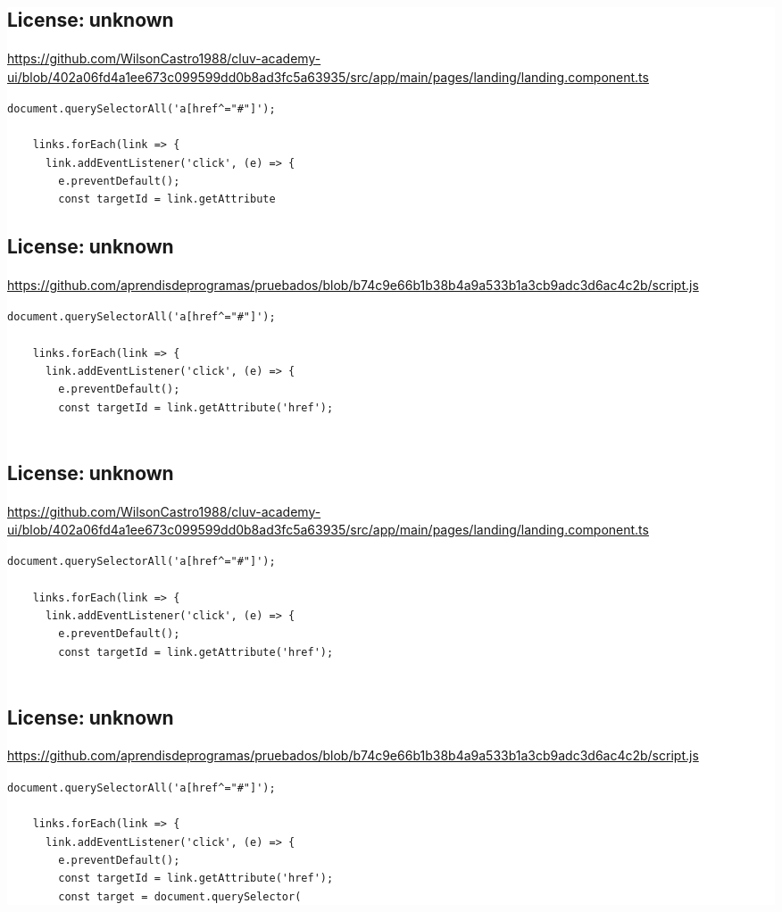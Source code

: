 
## License: unknown
https://github.com/WilsonCastro1988/cluv-academy-ui/blob/402a06fd4a1ee673c099599dd0b8ad3fc5a63935/src/app/main/pages/landing/landing.component.ts

```
document.querySelectorAll('a[href^="#"]');
    
    links.forEach(link => {
      link.addEventListener('click', (e) => {
        e.preventDefault();
        const targetId = link.getAttribute
```


## License: unknown
https://github.com/aprendisdeprogramas/pruebados/blob/b74c9e66b1b38b4a9a533b1a3cb9adc3d6ac4c2b/script.js

```
document.querySelectorAll('a[href^="#"]');
    
    links.forEach(link => {
      link.addEventListener('click', (e) => {
        e.preventDefault();
        const targetId = link.getAttribute('href');
        
```


## License: unknown
https://github.com/WilsonCastro1988/cluv-academy-ui/blob/402a06fd4a1ee673c099599dd0b8ad3fc5a63935/src/app/main/pages/landing/landing.component.ts

```
document.querySelectorAll('a[href^="#"]');
    
    links.forEach(link => {
      link.addEventListener('click', (e) => {
        e.preventDefault();
        const targetId = link.getAttribute('href');
        
```


## License: unknown
https://github.com/aprendisdeprogramas/pruebados/blob/b74c9e66b1b38b4a9a533b1a3cb9adc3d6ac4c2b/script.js

```
document.querySelectorAll('a[href^="#"]');
    
    links.forEach(link => {
      link.addEventListener('click', (e) => {
        e.preventDefault();
        const targetId = link.getAttribute('href');
        const target = document.querySelector(
```
